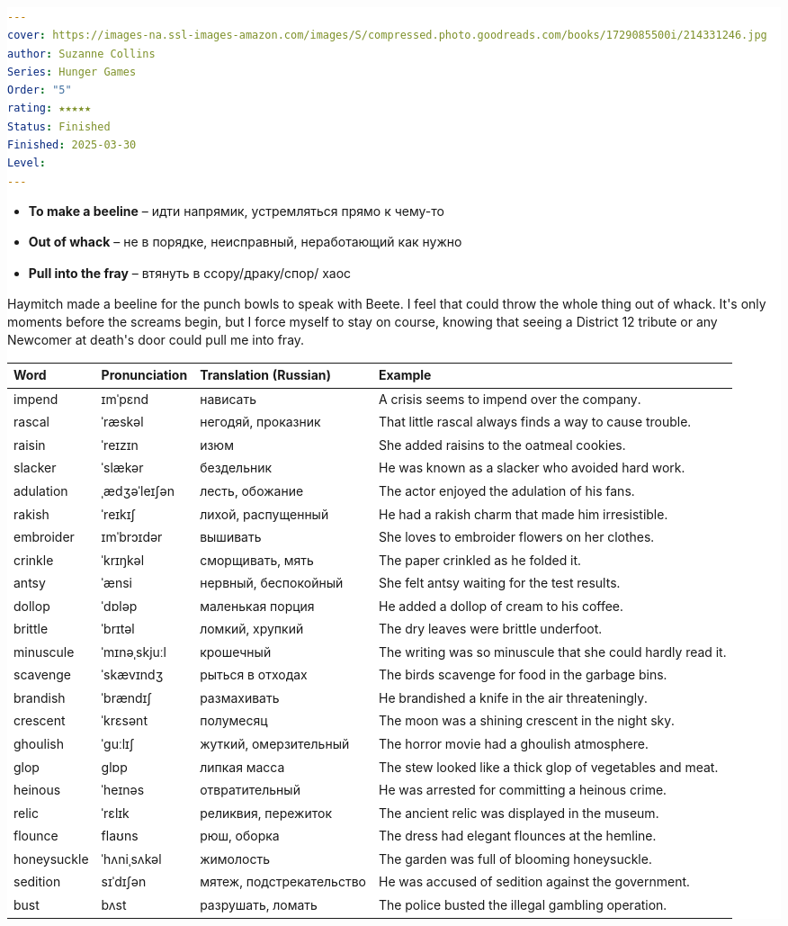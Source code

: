 ```yaml
---
cover: https://images-na.ssl-images-amazon.com/images/S/compressed.photo.goodreads.com/books/1729085500i/214331246.jpg
author: Suzanne Collins
Series: Hunger Games
Order: "5"
rating: ★★★★★
Status: Finished
Finished: 2025-03-30
Level:
---
```

- **To make a beeline** – идти напрямик, устремляться прямо к чему-то
    
- **Out of whack** – не в порядке, неисправный, неработающий как нужно
    
- **Pull into the fray** – втянуть в ссору/драку/спор/ хаос


Haymitch made a beeline for the punch bowls to speak with Beete.
I feel that could throw the whole thing out of whack. 
It's only moments before the screams begin, but I force myself to stay on course, knowing that seeing a District 12 tribute or any Newcomer at death's door could pull me into fray.

| Word          | Pronunciation  | Translation (Russian)       | Example                                                          |
| :------------ | :------------- | :-------------------------- | :--------------------------------------------------------------- |
| impend        | ɪmˈpɛnd        | нависать                    | A crisis seems to impend over the company.                       |
| rascal        | ˈræskəl        | негодяй, проказник          | That little rascal always finds a way to cause trouble.          |
| raisin        | ˈreɪzɪn        | изюм                        | She added raisins to the oatmeal cookies.                        |
| slacker       | ˈslækər        | бездельник                  | He was known as a slacker who avoided hard work.                 |
| adulation     | ˌædʒəˈleɪʃən   | лесть, обожание             | The actor enjoyed the adulation of his fans.                     |
| rakish        | ˈreɪkɪʃ        | лихой, распущенный          | He had a rakish charm that made him irresistible.                |
| embroider     | ɪmˈbrɔɪdər     | вышивать                    | She loves to embroider flowers on her clothes.                   |
| crinkle       | ˈkrɪŋkəl       | сморщивать, мять            | The paper crinkled as he folded it.                              |
| antsy         | ˈænsi          | нервный, беспокойный        | She felt antsy waiting for the test results.                     |
| dollop        | ˈdɒləp         | маленькая порция            | He added a dollop of cream to his coffee.                        |
| brittle       | ˈbrɪtəl        | ломкий, хрупкий             | The dry leaves were brittle underfoot.                           |
| minuscule     | ˈmɪnəˌskjuːl   | крошечный                   | The writing was so minuscule that she could hardly read it.      |
| scavenge      | ˈskævɪndʒ      | рыться в отходах            | The birds scavenge for food in the garbage bins.                 |
| brandish      | ˈbrændɪʃ       | размахивать                 | He brandished a knife in the air threateningly.                  |
| crescent      | ˈkrɛsənt       | полумесяц                   | The moon was a shining crescent in the night sky.                |
| ghoulish      | ˈɡuːlɪʃ        | жуткий, омерзительный       | The horror movie had a ghoulish atmosphere.                      |
| glop          | ɡlɒp           | липкая масса                | The stew looked like a thick glop of vegetables and meat.        |
| heinous       | ˈheɪnəs        | отвратительный              | He was arrested for committing a heinous crime.                  |
| relic         | ˈrɛlɪk         | реликвия, пережиток         | The ancient relic was displayed in the museum.                   |
| flounce       | flaʊns         | рюш, оборка                 | The dress had elegant flounces at the hemline.                   |
| honeysuckle   | ˈhʌniˌsʌkəl    | жимолость                   | The garden was full of blooming honeysuckle.                     |
| sedition      | sɪˈdɪʃən       | мятеж, подстрекательство    | He was accused of sedition against the government.               |
| bust          | bʌst           | разрушать, ломать           | The police busted the illegal gambling operation.                |
